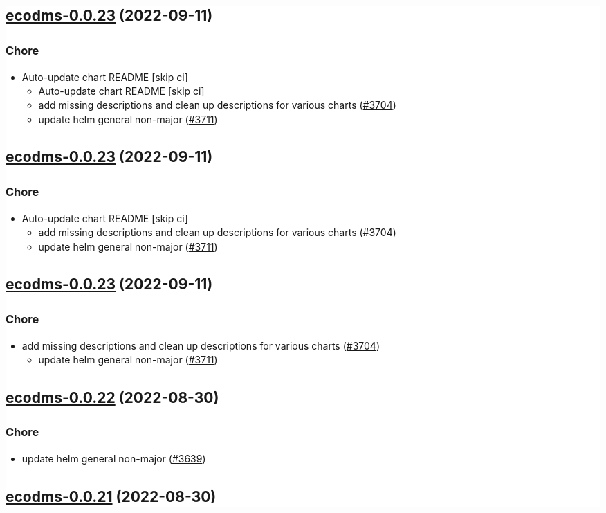 


## [ecodms-0.0.23](https://github.com/truecharts/charts/compare/ecodms-0.0.22...ecodms-0.0.23) (2022-09-11)

### Chore

- Auto-update chart README [skip ci]
  - Auto-update chart README [skip ci]
  - add missing descriptions and clean up descriptions for various charts ([#3704](https://github.com/truecharts/charts/issues/3704))
  - update helm general non-major ([#3711](https://github.com/truecharts/charts/issues/3711))




## [ecodms-0.0.23](https://github.com/truecharts/charts/compare/ecodms-0.0.22...ecodms-0.0.23) (2022-09-11)

### Chore

- Auto-update chart README [skip ci]
  - add missing descriptions and clean up descriptions for various charts ([#3704](https://github.com/truecharts/charts/issues/3704))
  - update helm general non-major ([#3711](https://github.com/truecharts/charts/issues/3711))




## [ecodms-0.0.23](https://github.com/truecharts/charts/compare/ecodms-0.0.22...ecodms-0.0.23) (2022-09-11)

### Chore

- add missing descriptions and clean up descriptions for various charts ([#3704](https://github.com/truecharts/charts/issues/3704))
  - update helm general non-major ([#3711](https://github.com/truecharts/charts/issues/3711))




## [ecodms-0.0.22](https://github.com/truecharts/charts/compare/ecodms-0.0.21...ecodms-0.0.22) (2022-08-30)

### Chore

- update helm general non-major ([#3639](https://github.com/truecharts/charts/issues/3639))




## [ecodms-0.0.21](https://github.com/truecharts/charts/compare/ecodms-0.0.20...ecodms-0.0.21) (2022-08-30)
